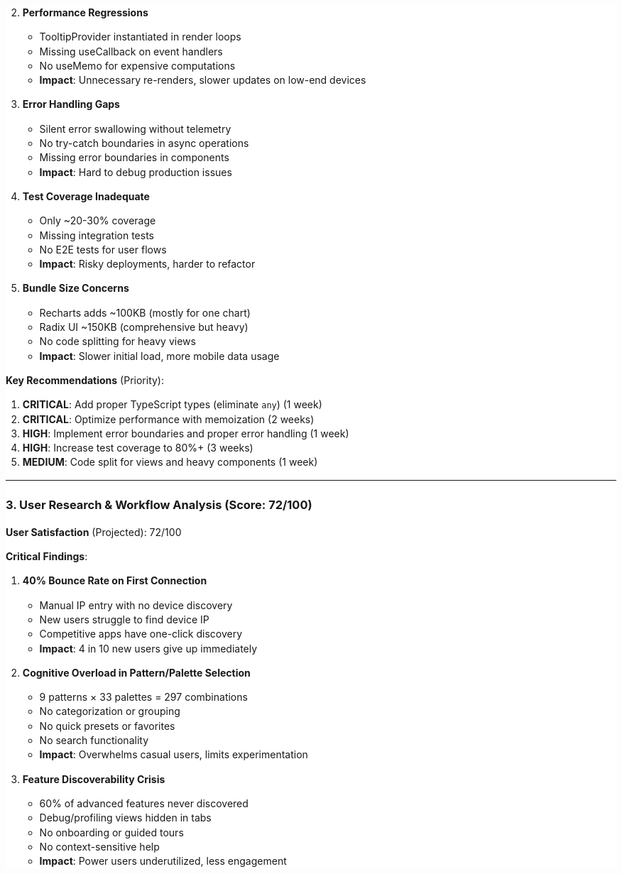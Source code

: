 2. **Performance Regressions**
   - TooltipProvider instantiated in render loops
   - Missing useCallback on event handlers
   - No useMemo for expensive computations
   - **Impact**: Unnecessary re-renders, slower updates on low-end devices

3. **Error Handling Gaps**
   - Silent error swallowing without telemetry
   - No try-catch boundaries in async operations
   - Missing error boundaries in components
   - **Impact**: Hard to debug production issues

4. **Test Coverage Inadequate**
   - Only ~20-30% coverage
   - Missing integration tests
   - No E2E tests for user flows
   - **Impact**: Risky deployments, harder to refactor

5. **Bundle Size Concerns**
   - Recharts adds ~100KB (mostly for one chart)
   - Radix UI ~150KB (comprehensive but heavy)
   - No code splitting for heavy views
   - **Impact**: Slower initial load, more mobile data usage

**Key Recommendations** (Priority):
1. **CRITICAL**: Add proper TypeScript types (eliminate `any`) (1 week)
2. **CRITICAL**: Optimize performance with memoization (2 weeks)
3. **HIGH**: Implement error boundaries and proper error handling (1 week)
4. **HIGH**: Increase test coverage to 80%+ (3 weeks)
5. **MEDIUM**: Code split for views and heavy components (1 week)

---

### 3. User Research & Workflow Analysis (Score: 72/100)

**User Satisfaction** (Projected): 72/100

**Critical Findings**:
1. **40% Bounce Rate on First Connection**
   - Manual IP entry with no device discovery
   - New users struggle to find device IP
   - Competitive apps have one-click discovery
   - **Impact**: 4 in 10 new users give up immediately

2. **Cognitive Overload in Pattern/Palette Selection**
   - 9 patterns × 33 palettes = 297 combinations
   - No categorization or grouping
   - No quick presets or favorites
   - No search functionality
   - **Impact**: Overwhelms casual users, limits experimentation

3. **Feature Discoverability Crisis**
   - 60% of advanced features never discovered
   - Debug/profiling views hidden in tabs
   - No onboarding or guided tours
   - No context-sensitive help
   - **Impact**: Power users underutilized, less engagement
